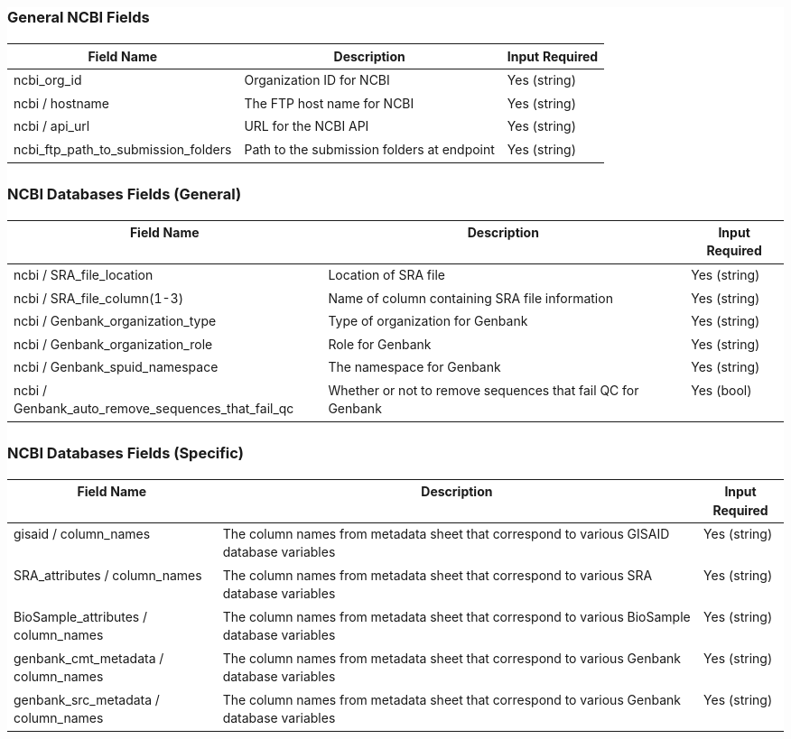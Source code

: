 ### General NCBI Fields 

| Field Name                    | Description                                             | Input Required   |
|--------------------------|---------------------------------------------------------|------------------|
| ncbi_org_id              | Organization ID for NCBI             |        Yes (string)      |
| ncbi / hostname              | The FTP host name for NCBI            |        Yes (string)      |
| ncbi / api_url              | URL for the NCBI API            |        Yes (string)      |
| ncbi_ftp_path_to_submission_folders              | Path to the submission folders at endpoint            |        Yes (string)      |


### NCBI Databases Fields (General)

| Field Name                    | Description                                             | Input Required   |
|--------------------------|---------------------------------------------------------|------------------|
| ncbi / SRA_file_location               | Location of SRA file              |        Yes (string)      |
| ncbi / SRA_file_column(1-3)              | Name of column containing SRA file information              |        Yes (string)      |
| ncbi / Genbank_organization_type               | Type of organization for Genbank              |        Yes (string)      |
| ncbi / Genbank_organization_role               | Role for Genbank              |        Yes (string)      |
| ncbi / Genbank_spuid_namespace               | The namespace for Genbank              |        Yes (string)      |
| ncbi / Genbank_auto_remove_sequences_that_fail_qc               | Whether or not to remove sequences that fail QC for Genbank              |        Yes (bool)      |

### NCBI Databases Fields (Specific)

| Field Name                    | Description                                             | Input Required   |
|--------------------------|---------------------------------------------------------|------------------|
| gisaid / column_names              | The column names from metadata sheet that correspond to various GISAID database variables             |        Yes (string)      |
| SRA_attributes / column_names              | The column names from metadata sheet that correspond to various SRA database variables             |        Yes (string)      |
| BioSample_attributes / column_names              | The column names from metadata sheet that correspond to various BioSample database variables             |        Yes (string)      |
| genbank_cmt_metadata / column_names              | The column names from metadata sheet that correspond to various Genbank database variables             |        Yes (string)      |
| genbank_src_metadata / column_names              | The column names from metadata sheet that correspond to various Genbank database variables             |        Yes (string)      |
